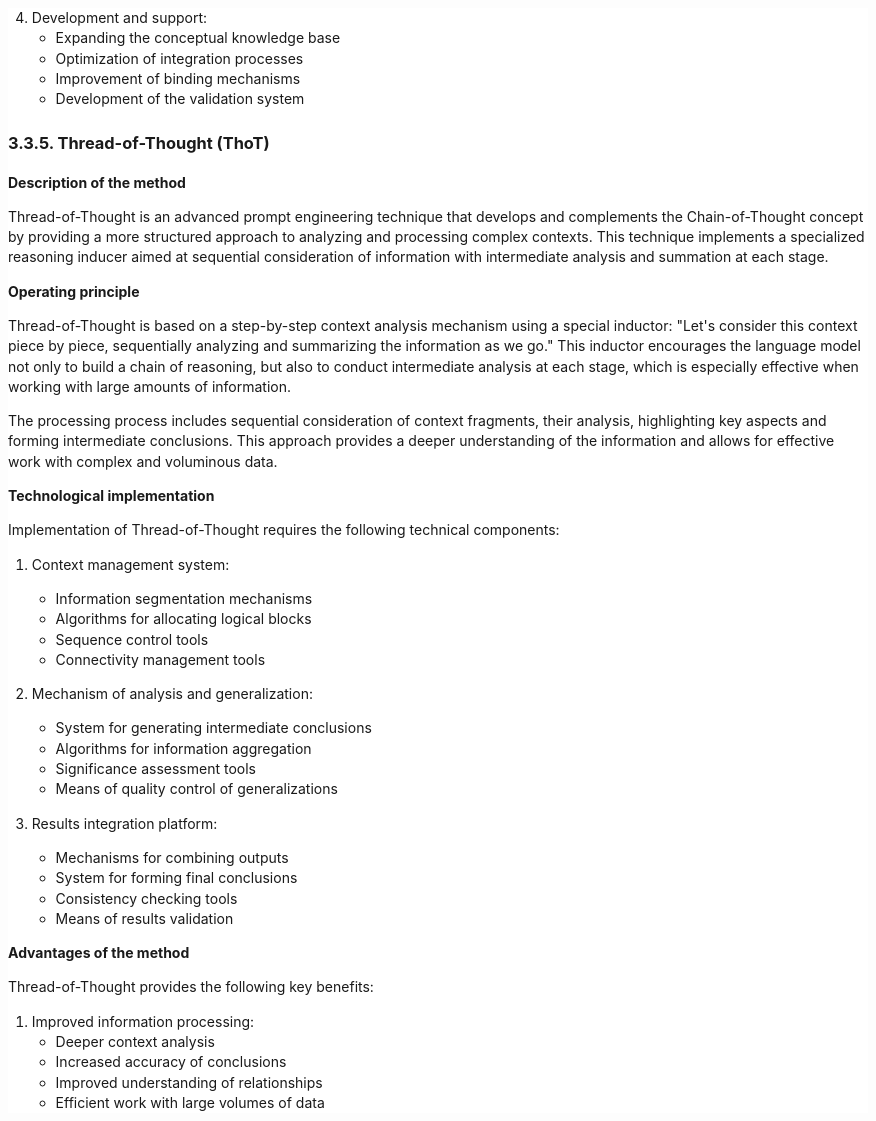 4. Development and support:
   - Expanding the conceptual knowledge base
   - Optimization of integration processes
   - Improvement of binding mechanisms
   - Development of the validation system

### 3.3.5. Thread-of-Thought (ThoT)

**Description of the method**

Thread-of-Thought is an advanced prompt engineering technique that develops and complements the Chain-of-Thought concept by providing a more structured approach to analyzing and processing complex contexts. This technique implements a specialized reasoning inducer aimed at sequential consideration of information with intermediate analysis and summation at each stage.

**Operating principle**

Thread-of-Thought is based on a step-by-step context analysis mechanism using a special inductor: "Let's consider this context piece by piece, sequentially analyzing and summarizing the information as we go." This inductor encourages the language model not only to build a chain of reasoning, but also to conduct intermediate analysis at each stage, which is especially effective when working with large amounts of information.

The processing process includes sequential consideration of context fragments, their analysis, highlighting key aspects and forming intermediate conclusions. This approach provides a deeper understanding of the information and allows for effective work with complex and voluminous data.

**Technological implementation**

Implementation of Thread-of-Thought requires the following technical components:

1. Context management system:
   - Information segmentation mechanisms
   - Algorithms for allocating logical blocks
   - Sequence control tools
   - Connectivity management tools

2. Mechanism of analysis and generalization:
   - System for generating intermediate conclusions
   - Algorithms for information aggregation
   - Significance assessment tools
   - Means of quality control of generalizations

3. Results integration platform:
   - Mechanisms for combining outputs
   - System for forming final conclusions
   - Consistency checking tools
   - Means of results validation

**Advantages of the method**

Thread-of-Thought provides the following key benefits:

1. Improved information processing:
   - Deeper context analysis
   - Increased accuracy of conclusions
   - Improved understanding of relationships
   - Efficient work with large volumes of data
